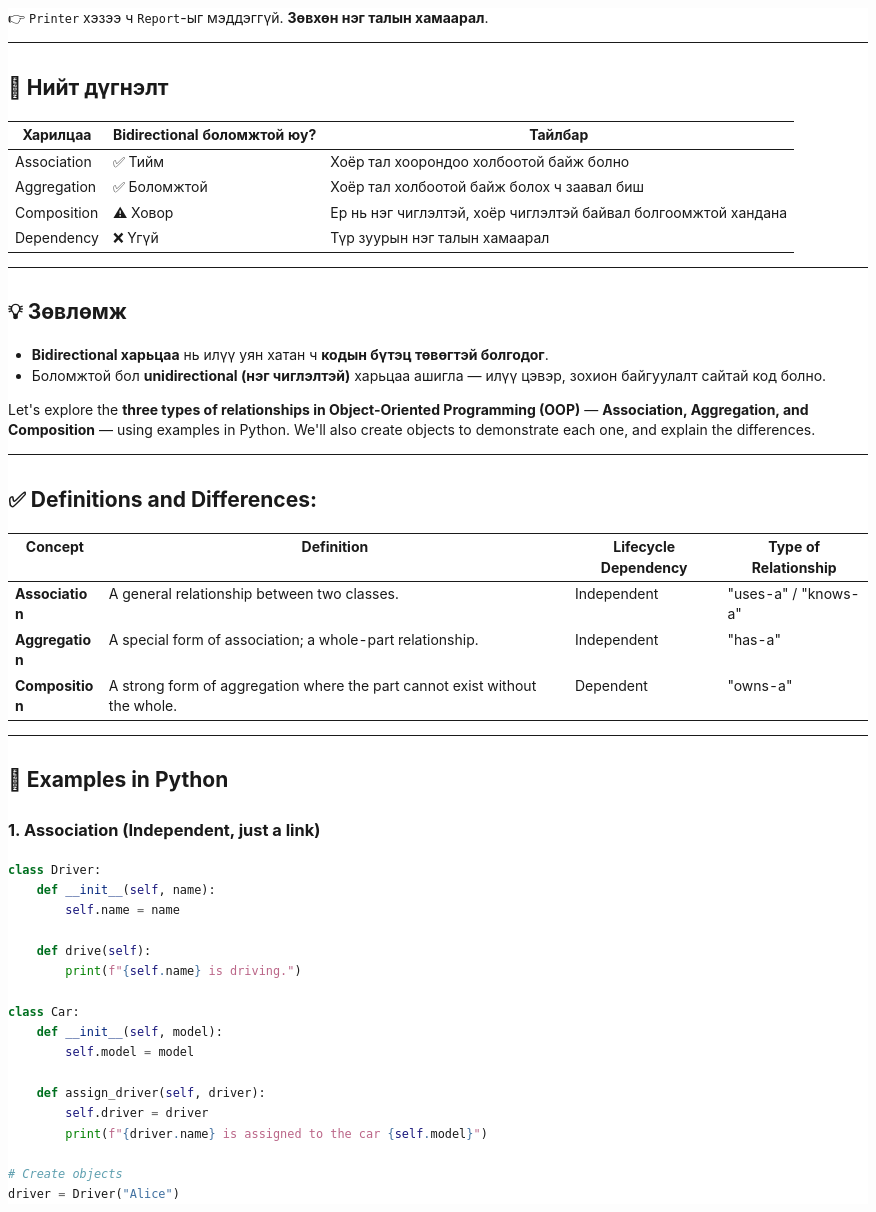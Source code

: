 👉 `Printer` хэзээ ч `Report`-ыг мэддэггүй. **Зөвхөн нэг талын хамаарал**.

---

## 🧾 Нийт дүгнэлт

| Харилцаа    | Bidirectional боломжтой юу? | Тайлбар                                                        |
| ----------- | --------------------------- | -------------------------------------------------------------- |
| Association | ✅ Тийм                     | Хоёр тал хоорондоо холбоотой байж болно                        |
| Aggregation | ✅ Боломжтой                | Хоёр тал холбоотой байж болох ч заавал биш                     |
| Composition | ⚠️ Ховор                    | Ер нь нэг чиглэлтэй, хоёр чиглэлтэй байвал болгоомжтой хандана |
| Dependency  | ❌ Үгүй                     | Түр зуурын нэг талын хамаарал                                  |

---

## 💡 Зөвлөмж

- **Bidirectional харьцаа** нь илүү уян хатан ч **кодын бүтэц төвөгтэй болгодог**.
- Боломжтой бол **unidirectional (нэг чиглэлтэй)** харьцаа ашигла — илүү цэвэр, зохион байгуулалт сайтай код болно.

Let's explore the **three types of relationships in Object-Oriented Programming (OOP)** — **Association, Aggregation, and Composition** — using examples in Python. We'll also create objects to demonstrate each one, and explain the differences.

---

## ✅ Definitions and Differences:

| Concept         | Definition                                                                  | Lifecycle Dependency | Type of Relationship |
| --------------- | --------------------------------------------------------------------------- | -------------------- | -------------------- |
| **Association** | A general relationship between two classes.                                 | Independent          | "uses-a" / "knows-a" |
| **Aggregation** | A special form of association; a whole-part relationship.                   | Independent          | "has-a"              |
| **Composition** | A strong form of aggregation where the part cannot exist without the whole. | Dependent            | "owns-a"             |

---

## 🧪 Examples in Python

### 1. Association (Independent, just a link)

```python
class Driver:
    def __init__(self, name):
        self.name = name

    def drive(self):
        print(f"{self.name} is driving.")

class Car:
    def __init__(self, model):
        self.model = model

    def assign_driver(self, driver):
        self.driver = driver
        print(f"{driver.name} is assigned to the car {self.model}")

# Create objects
driver = Driver("Alice")
```